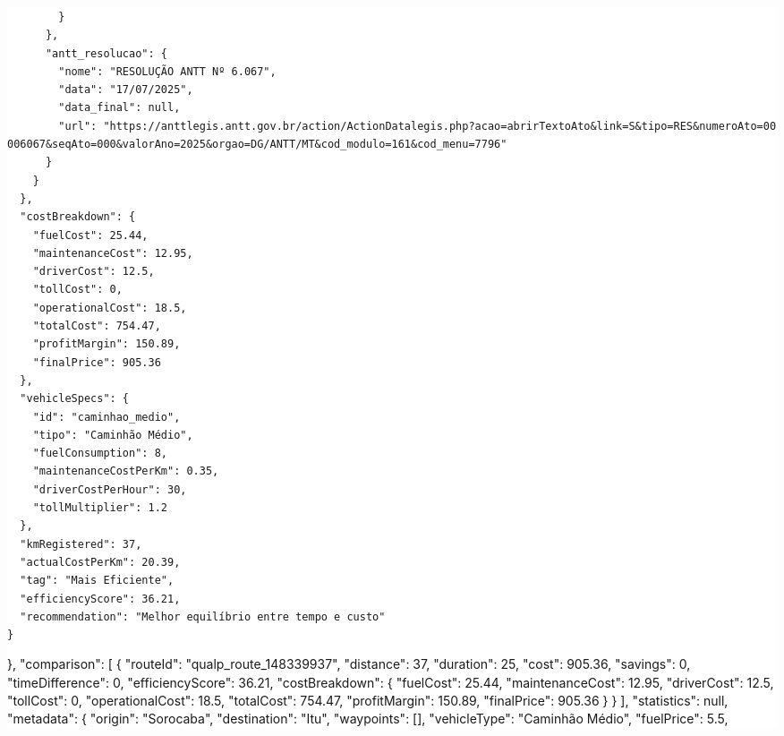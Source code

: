             }
          },
          "antt_resolucao": {
            "nome": "RESOLUÇÃO ANTT Nº 6.067",
            "data": "17/07/2025",
            "data_final": null,
            "url": "https://anttlegis.antt.gov.br/action/ActionDatalegis.php?acao=abrirTextoAto&link=S&tipo=RES&numeroAto=00006067&seqAto=000&valorAno=2025&orgao=DG/ANTT/MT&cod_modulo=161&cod_menu=7796"
          }
        }
      },
      "costBreakdown": {
        "fuelCost": 25.44,
        "maintenanceCost": 12.95,
        "driverCost": 12.5,
        "tollCost": 0,
        "operationalCost": 18.5,
        "totalCost": 754.47,
        "profitMargin": 150.89,
        "finalPrice": 905.36
      },
      "vehicleSpecs": {
        "id": "caminhao_medio",
        "tipo": "Caminhão Médio",
        "fuelConsumption": 8,
        "maintenanceCostPerKm": 0.35,
        "driverCostPerHour": 30,
        "tollMultiplier": 1.2
      },
      "kmRegistered": 37,
      "actualCostPerKm": 20.39,
      "tag": "Mais Eficiente",
      "efficiencyScore": 36.21,
      "recommendation": "Melhor equilíbrio entre tempo e custo"
    }
  },
  "comparison": [
    {
      "routeId": "qualp_route_148339937",
      "distance": 37,
      "duration": 25,
      "cost": 905.36,
      "savings": 0,
      "timeDifference": 0,
      "efficiencyScore": 36.21,
      "costBreakdown": {
        "fuelCost": 25.44,
        "maintenanceCost": 12.95,
        "driverCost": 12.5,
        "tollCost": 0,
        "operationalCost": 18.5,
        "totalCost": 754.47,
        "profitMargin": 150.89,
        "finalPrice": 905.36
      }
    }
  ],
  "statistics": null,
  "metadata": {
    "origin": "Sorocaba",
    "destination": "Itu",
    "waypoints": [],
    "vehicleType": "Caminhão Médio",
    "fuelPrice": 5.5,